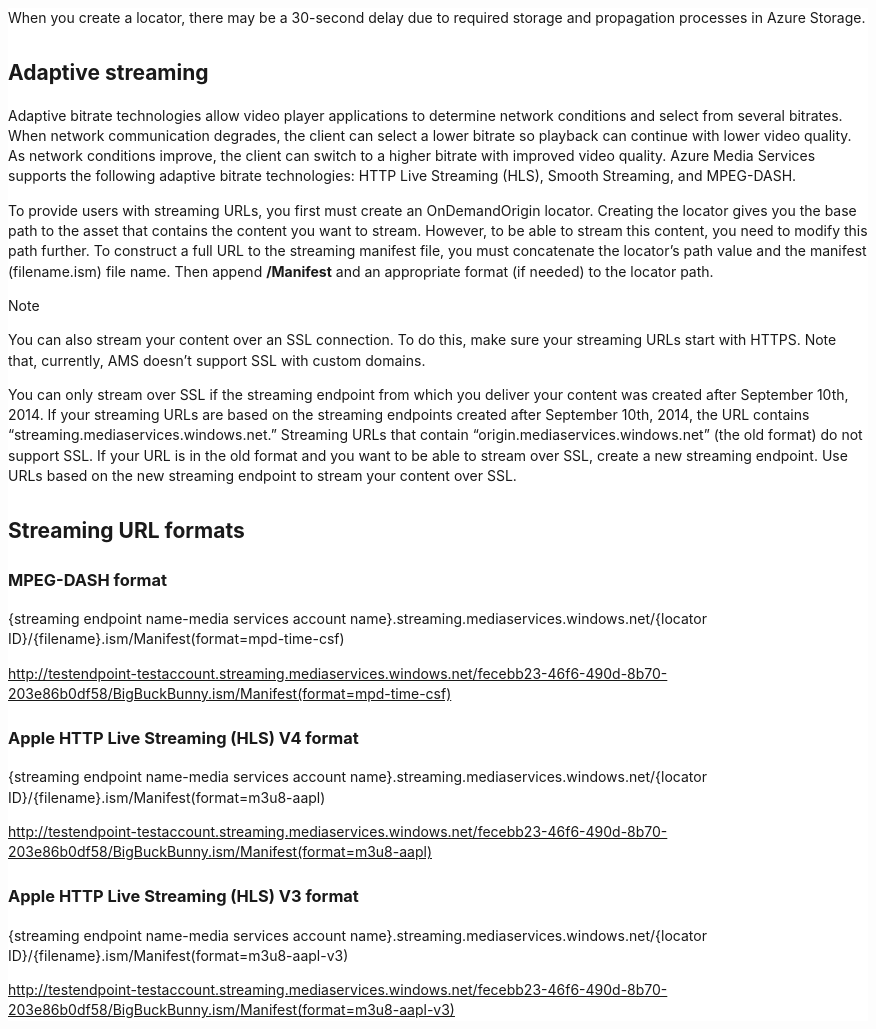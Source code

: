 When you create a locator, there may be a 30-second delay due to required storage and propagation processes in Azure Storage.

## Adaptive streaming
Adaptive bitrate technologies allow video player applications to determine network conditions and select from several bitrates. When network communication degrades, the client can select a lower bitrate so playback can continue with lower video quality. As network conditions improve, the client can switch to a higher bitrate with improved video quality. Azure Media Services supports the following adaptive bitrate technologies: HTTP Live Streaming (HLS), Smooth Streaming, and MPEG-DASH.

To provide users with streaming URLs, you first must create an OnDemandOrigin locator. Creating the locator gives you the base path to the asset that contains the content you want to stream. However, to be able to stream this content, you need to modify this path further. To construct a full URL to the streaming manifest file, you must concatenate the locator’s path value and the manifest (filename.ism) file name. Then append **/Manifest** and an appropriate format (if needed) to the locator path.

> [!NOTE]
> You can also stream your content over an SSL connection. To do this, make sure your streaming URLs start with HTTPS. Note that, currently, AMS doesn’t support SSL with custom domains.  
> 

You can only stream over SSL if the streaming endpoint from which you deliver your content was created after September 10th, 2014. If your streaming URLs are based on the streaming endpoints created after September 10th, 2014, the URL contains “streaming.mediaservices.windows.net.” Streaming URLs that contain “origin.mediaservices.windows.net” (the old format) do not support SSL. If your URL is in the old format and you want to be able to stream over SSL, create a new streaming endpoint. Use URLs based on the new streaming endpoint to stream your content over SSL.

## <a id="URLs"/>Streaming URL formats

### MPEG-DASH format
{streaming endpoint name-media services account name}.streaming.mediaservices.windows.net/{locator ID}/{filename}.ism/Manifest(format=mpd-time-csf)

http://testendpoint-testaccount.streaming.mediaservices.windows.net/fecebb23-46f6-490d-8b70-203e86b0df58/BigBuckBunny.ism/Manifest(format=mpd-time-csf)

### Apple HTTP Live Streaming (HLS) V4 format
{streaming endpoint name-media services account name}.streaming.mediaservices.windows.net/{locator ID}/{filename}.ism/Manifest(format=m3u8-aapl)

http://testendpoint-testaccount.streaming.mediaservices.windows.net/fecebb23-46f6-490d-8b70-203e86b0df58/BigBuckBunny.ism/Manifest(format=m3u8-aapl)

### Apple HTTP Live Streaming (HLS) V3 format
{streaming endpoint name-media services account name}.streaming.mediaservices.windows.net/{locator ID}/{filename}.ism/Manifest(format=m3u8-aapl-v3)

http://testendpoint-testaccount.streaming.mediaservices.windows.net/fecebb23-46f6-490d-8b70-203e86b0df58/BigBuckBunny.ism/Manifest(format=m3u8-aapl-v3)
